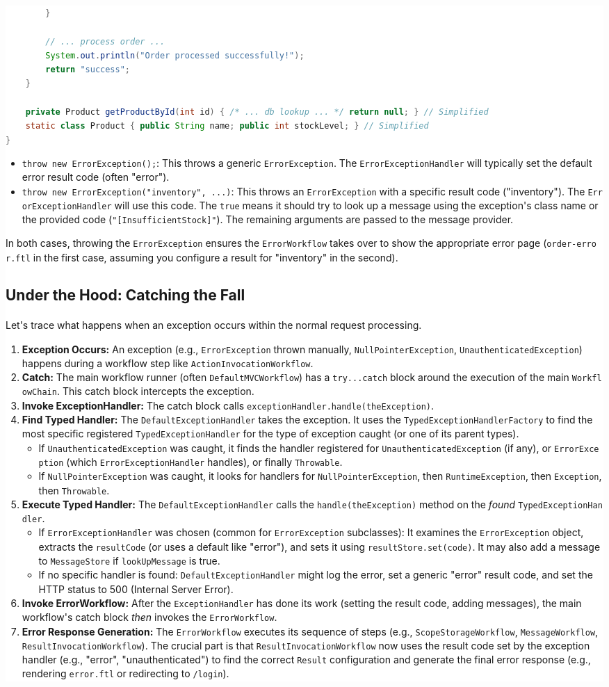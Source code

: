 ```java
        }

        // ... process order ...
        System.out.println("Order processed successfully!");
        return "success";
    }

    private Product getProductById(int id) { /* ... db lookup ... */ return null; } // Simplified
    static class Product { public String name; public int stockLevel; } // Simplified
}
```

*   `throw new ErrorException();`: This throws a generic `ErrorException`. The `ErrorExceptionHandler` will typically set the default error result code (often "error").
*   `throw new ErrorException("inventory", ...)`: This throws an `ErrorException` with a specific result code ("inventory"). The `ErrorExceptionHandler` will use this code. The `true` means it should try to look up a message using the exception's class name or the provided code (`"[InsufficientStock]"`). The remaining arguments are passed to the message provider.

In both cases, throwing the `ErrorException` ensures the `ErrorWorkflow` takes over to show the appropriate error page (`order-error.ftl` in the first case, assuming you configure a result for "inventory" in the second).

## Under the Hood: Catching the Fall

Let's trace what happens when an exception occurs within the normal request processing.

1.  **Exception Occurs:** An exception (e.g., `ErrorException` thrown manually, `NullPointerException`, `UnauthenticatedException`) happens during a workflow step like `ActionInvocationWorkflow`.
2.  **Catch:** The main workflow runner (often `DefaultMVCWorkflow`) has a `try...catch` block around the execution of the main `WorkflowChain`. This catch block intercepts the exception.
3.  **Invoke ExceptionHandler:** The catch block calls `exceptionHandler.handle(theException)`.
4.  **Find Typed Handler:** The `DefaultExceptionHandler` takes the exception. It uses the `TypedExceptionHandlerFactory` to find the most specific registered `TypedExceptionHandler` for the type of exception caught (or one of its parent types).
    *   If `UnauthenticatedException` was caught, it finds the handler registered for `UnauthenticatedException` (if any), or `ErrorException` (which `ErrorExceptionHandler` handles), or finally `Throwable`.
    *   If `NullPointerException` was caught, it looks for handlers for `NullPointerException`, then `RuntimeException`, then `Exception`, then `Throwable`.
5.  **Execute Typed Handler:** The `DefaultExceptionHandler` calls the `handle(theException)` method on the *found* `TypedExceptionHandler`.
    *   If `ErrorExceptionHandler` was chosen (common for `ErrorException` subclasses): It examines the `ErrorException` object, extracts the `resultCode` (or uses a default like "error"), and sets it using `resultStore.set(code)`. It may also add a message to `MessageStore` if `lookUpMessage` is true.
    *   If no specific handler is found: `DefaultExceptionHandler` might log the error, set a generic "error" result code, and set the HTTP status to 500 (Internal Server Error).
6.  **Invoke ErrorWorkflow:** After the `ExceptionHandler` has done its work (setting the result code, adding messages), the main workflow's catch block *then* invokes the `ErrorWorkflow`.
7.  **Error Response Generation:** The `ErrorWorkflow` executes its sequence of steps (e.g., `ScopeStorageWorkflow`, `MessageWorkflow`, `ResultInvocationWorkflow`). The crucial part is that `ResultInvocationWorkflow` now uses the result code set by the exception handler (e.g., "error", "unauthenticated") to find the correct `Result` configuration and generate the final error response (e.g., rendering `error.ftl` or redirecting to `/login`).
